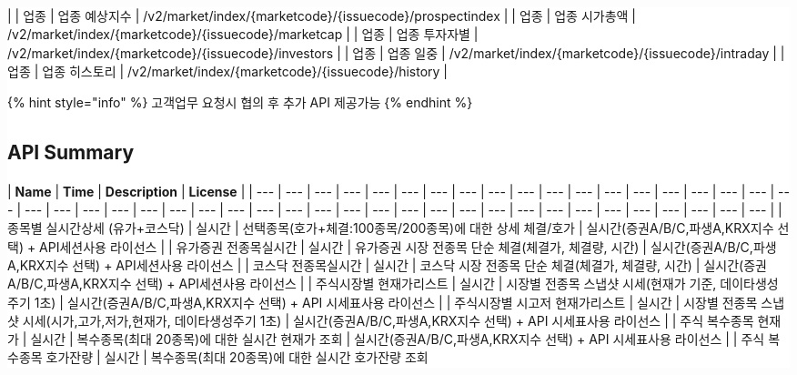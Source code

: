 |
| 업종 | 업종 예상지수
 | /v2/market/index/{marketcode}/{issuecode}/prospectindex
 |
| 업종 | 업종 시가총액
 | /v2/market/index/{marketcode}/{issuecode}/marketcap
 |
| 업종 | 업종 투자자별
 | /v2/market/index/{marketcode}/{issuecode}/investors
 |
| 업종 | 업종 일중
 | /v2/market/index/{marketcode}/{issuecode}/intraday
 |
| 업종 | 업종 히스토리
 | /v2/market/index/{marketcode}/{issuecode}/history
 |

{% hint style="info" %}
고객업무 요청시 협의 후 추가 API 제공가능
{% endhint %}



## API  Summary

| **Name** | **Time** | **Description** | **License** |
| --- | --- | --- | --- | --- | --- | --- | --- | --- | --- | --- | --- | --- | --- | --- | --- | --- | --- | --- | --- | --- | --- | --- | --- | --- | --- | --- | --- | --- | --- | --- | --- | --- | --- | --- | --- | --- | --- | --- | --- | --- | --- | --- | --- | --- |
| 종목별 실시간상세 \(유가+코스닥\) | 실시간 | 선택종목\(호가+체결:100종목/200종목\)에 대한 상세 체결/호가 | 실시간\(증권A/B/C,파생A,KRX지수 선택\) + API세션사용 라이선스
 |
| 유가증권 전종목실시간 | 실시간 | 유가증권 시장 전종목 단순 체결\(체결가, 체결량, 시간\)  | 실시간\(증권A/B/C,파생A,KRX지수 선택\) + API세션사용 라이선스
 |
| 코스닥 전종목실시간 | 실시간 | 코스닥 시장 전종목 단순 체결\(체결가, 체결량, 시간\)  | 실시간\(증권A/B/C,파생A,KRX지수 선택\) + API세션사용 라이선스 |
| 주식시장별 현재가리스트 | 실시간 | 시장별 전종목 스냅샷 시세\(현재가 기준, 데이타생성주기 1초\)
 | 실시간\(증권A/B/C,파생A,KRX지수 선택\) + API 시세표사용 라이선스 |
| 주식시장별 시고저 현재가리스트
 | 실시간 | 시장별 전종목 스냅샷 시세\(시가,고가,저가,현재가, 데이타생성주기 1초\)
 | 실시간\(증권A/B/C,파생A,KRX지수 선택\) + API 시세표사용 라이선스 |
| 주식 복수종목 현재가
 | 실시간 | 복수종목\(최대 20종목\)에 대한 실시간 현재가 조회 
 | 실시간\(증권A/B/C,파생A,KRX지수 선택\) + API 시세표사용 라이선스 |
| 주식 복수종목 호가잔량
 | 실시간 | 복수종목\(최대 20종목\)에 대한 실시간 호가잔량 조회 